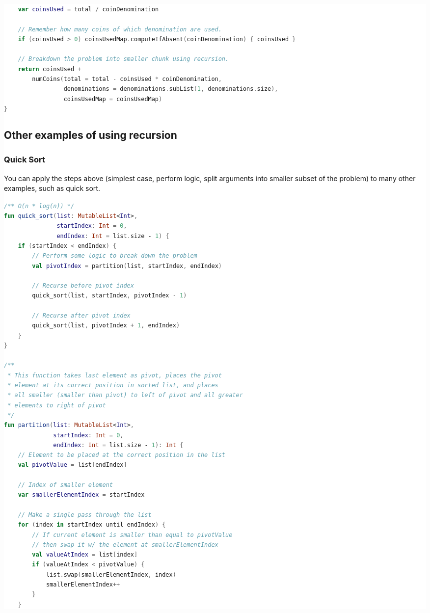 ```kotlin
    var coinsUsed = total / coinDenomination

    // Remember how many coins of which denomination are used.
    if (coinsUsed > 0) coinsUsedMap.computeIfAbsent(coinDenomination) { coinsUsed }

    // Breakdown the problem into smaller chunk using recursion.
    return coinsUsed + 
        numCoins(total = total - coinsUsed * coinDenomination,
                 denominations = denominations.subList(1, denominations.size),
                 coinsUsedMap = coinsUsedMap)
}
```

## Other examples of using recursion

### Quick Sort

You can apply the steps above (simplest case, perform logic, split arguments into smaller
subset of the problem) to many other examples, such as quick sort.

```kotlin
/** O(n * log(n)) */
fun quick_sort(list: MutableList<Int>,
               startIndex: Int = 0,
               endIndex: Int = list.size - 1) {
    if (startIndex < endIndex) {
        // Perform some logic to break down the problem
        val pivotIndex = partition(list, startIndex, endIndex)
        
        // Recurse before pivot index
        quick_sort(list, startIndex, pivotIndex - 1) 
        
        // Recurse after pivot index
        quick_sort(list, pivotIndex + 1, endIndex) 
    }
}

/**
 * This function takes last element as pivot, places the pivot
 * element at its correct position in sorted list, and places
 * all smaller (smaller than pivot) to left of pivot and all greater
 * elements to right of pivot 
 */
fun partition(list: MutableList<Int>,
              startIndex: Int = 0,
              endIndex: Int = list.size - 1): Int {
    // Element to be placed at the correct position in the list
    val pivotValue = list[endIndex]

    // Index of smaller element
    var smallerElementIndex = startIndex

    // Make a single pass through the list
    for (index in startIndex until endIndex) {
        // If current element is smaller than equal to pivotValue
        // then swap it w/ the element at smallerElementIndex
        val valueAtIndex = list[index]
        if (valueAtIndex < pivotValue) {
            list.swap(smallerElementIndex, index)
            smallerElementIndex++
        }
    }

```